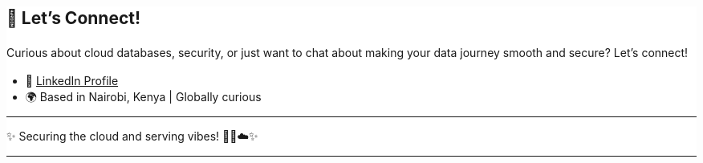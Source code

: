 
## 🤝 Let’s Connect!

Curious about cloud databases, security, or just want to chat about making your data journey smooth and secure? Let’s connect!

* 💼 [LinkedIn Profile](https://www.linkedin.com/in/mercy-ndonga/)
* 🌍 Based in Nairobi, Kenya | Globally curious

---

✨ Securing the cloud and serving vibes! 🥂💅☁️✨

---
